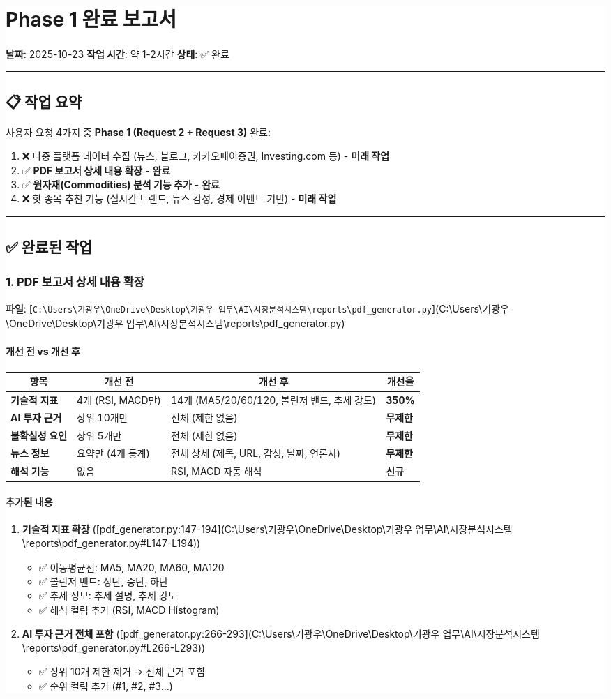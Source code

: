 # Phase 1 완료 보고서

**날짜**: 2025-10-23
**작업 시간**: 약 1-2시간
**상태**: ✅ 완료

---

## 📋 **작업 요약**

사용자 요청 4가지 중 **Phase 1 (Request 2 + Request 3)** 완료:
1. ❌ 다중 플랫폼 데이터 수집 (뉴스, 블로그, 카카오페이증권, Investing.com 등) - **미래 작업**
2. ✅ **PDF 보고서 상세 내용 확장** - **완료**
3. ✅ **원자재(Commodities) 분석 기능 추가** - **완료**
4. ❌ 핫 종목 추천 기능 (실시간 트렌드, 뉴스 감성, 경제 이벤트 기반) - **미래 작업**

---

## ✅ **완료된 작업**

### 1. PDF 보고서 상세 내용 확장

**파일**: [`C:\Users\기광우\OneDrive\Desktop\기광우 업무\AI\시장분석시스템\reports\pdf_generator.py`](C:\Users\기광우\OneDrive\Desktop\기광우 업무\AI\시장분석시스템\reports\pdf_generator.py)

#### 개선 전 vs 개선 후

| 항목 | 개선 전 | 개선 후 | 개선율 |
|------|---------|---------|--------|
| **기술적 지표** | 4개 (RSI, MACD만) | 14개 (MA5/20/60/120, 볼린저 밴드, 추세 강도) | **350%** |
| **AI 투자 근거** | 상위 10개만 | 전체 (제한 없음) | **무제한** |
| **불확실성 요인** | 상위 5개만 | 전체 (제한 없음) | **무제한** |
| **뉴스 정보** | 요약만 (4개 통계) | 전체 상세 (제목, URL, 감성, 날짜, 언론사) | **무제한** |
| **해석 기능** | 없음 | RSI, MACD 자동 해석 | **신규** |

#### 추가된 내용

1. **기술적 지표 확장** ([pdf_generator.py:147-194](C:\Users\기광우\OneDrive\Desktop\기광우 업무\AI\시장분석시스템\reports\pdf_generator.py#L147-L194))
   - ✅ 이동평균선: MA5, MA20, MA60, MA120
   - ✅ 볼린저 밴드: 상단, 중단, 하단
   - ✅ 추세 정보: 추세 설명, 추세 강도
   - ✅ 해석 컬럼 추가 (RSI, MACD Histogram)

2. **AI 투자 근거 전체 포함** ([pdf_generator.py:266-293](C:\Users\기광우\OneDrive\Desktop\기광우 업무\AI\시장분석시스템\reports\pdf_generator.py#L266-L293))
   - ✅ 상위 10개 제한 제거 → 전체 근거 포함
   - ✅ 순위 컬럼 추가 (#1, #2, #3...)
